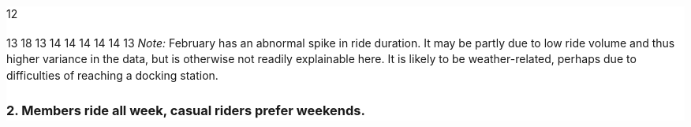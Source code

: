 12
</td>
<td style="text-align:right;">
13
</td>
<td style="text-align:right;">
18
</td>
<td style="text-align:right;">
13
</td>
<td style="text-align:right;">
14
</td>
<td style="text-align:right;">
14
</td>
<td style="text-align:right;">
14
</td>
<td style="text-align:right;">
14
</td>
<td style="text-align:right;">
14
</td>
<td style="text-align:right;">
13
</td>
</tr>
</tbody>
<tfoot>
<tr>
<td style="padding: 0; " colspan="100%">
<span style="font-style: italic;">Note: </span>
</td>
</tr>
<tr>
<td style="padding: 0; " colspan="100%">
<sup></sup> February has an abnormal spike in ride duration. It may be
partly due to low ride volume and thus higher variance in the data, but
is otherwise not readily explainable here. It is likely to be
weather-related, perhaps due to difficulties of reaching a docking
station.
</td>
</tr>
</tfoot>
</table>

### 2. Members ride all week, casual riders prefer weekends.
